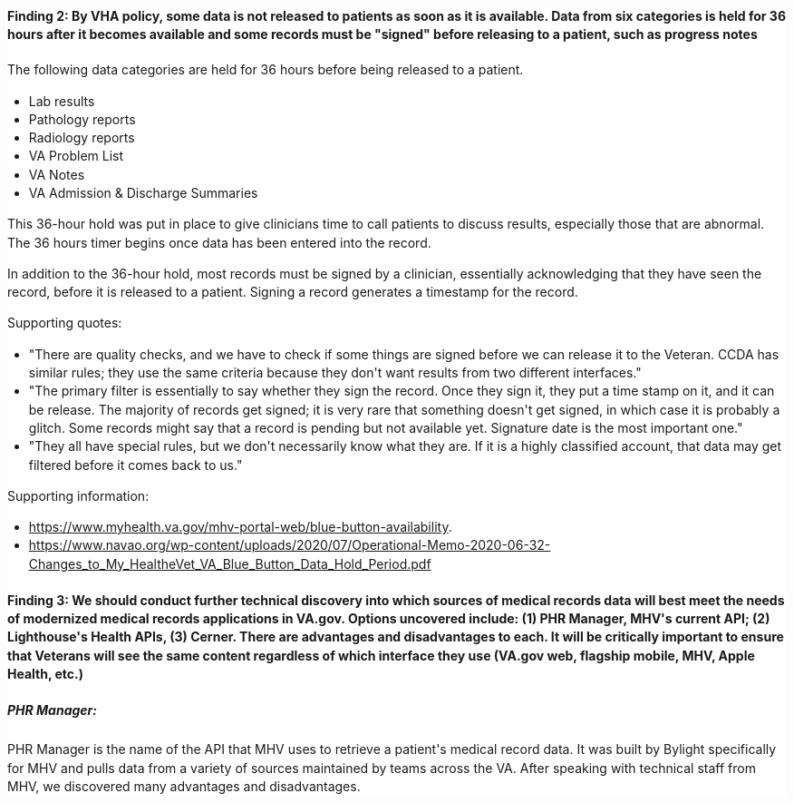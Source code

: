 
#### Finding 2: By VHA policy, some data is not released to patients as soon as it is available. Data from six categories is held for 36 hours after it becomes available and some records must be "signed" before releasing to a patient, such as progress notes

The following data categories are held for 36 hours before being released to a patient.

- Lab results
- Pathology reports
- Radiology reports
- VA Problem List
- VA Notes
- VA Admission & Discharge Summaries

This 36-hour hold was put in place to give clinicians time to call patients to discuss results, especially those that are abnormal. The 36 hours timer begins once data has been entered into the record.

In addition to the 36-hour hold, most records must be signed by a clinician, essentially acknowledging that they have seen the record, before it is released to a patient. Signing a record generates a timestamp for the record.

Supporting quotes:

- "There are quality checks, and we have to check if some things are signed before we can release it to the Veteran. CCDA has similar rules; they use the same criteria because they don't want results from two different interfaces."
- "The primary filter is essentially to say whether they sign the record. Once they sign it, they put a time stamp on it, and it can be release. The majority of records get signed; it is very rare that something doesn't get signed, in which case it is probably a glitch. Some records might say that a record is pending but not available yet. Signature date is the most important one."
- "They all have special rules, but we don't necessarily know what they are. If it is a highly classified account, that data may get filtered before it comes back to us."

Supporting information:

- <https://www.myhealth.va.gov/mhv-portal-web/blue-button-availability>.
- <https://www.navao.org/wp-content/uploads/2020/07/Operational-Memo-2020-06-32-Changes_to_My_HealtheVet_VA_Blue_Button_Data_Hold_Period.pdf>

#### Finding 3: We should conduct further technical discovery into which sources of medical records data will best meet the needs of modernized medical records applications in VA.gov. Options uncovered include: (1) PHR Manager, MHV's current API; (2) Lighthouse's Health APIs, (3) Cerner. There are advantages and disadvantages to each. It will be critically important to ensure that Veterans will see the same content regardless of which interface they use (VA.gov web, flagship mobile, MHV, Apple Health, etc.)

##### PHR Manager:

PHR Manager is the name of the API that MHV uses to retrieve a patient's medical record data. It was built by Bylight specifically for MHV and pulls data from a variety of sources maintained by teams across the VA. After speaking with technical staff from MHV, we discovered many advantages and disadvantages.
